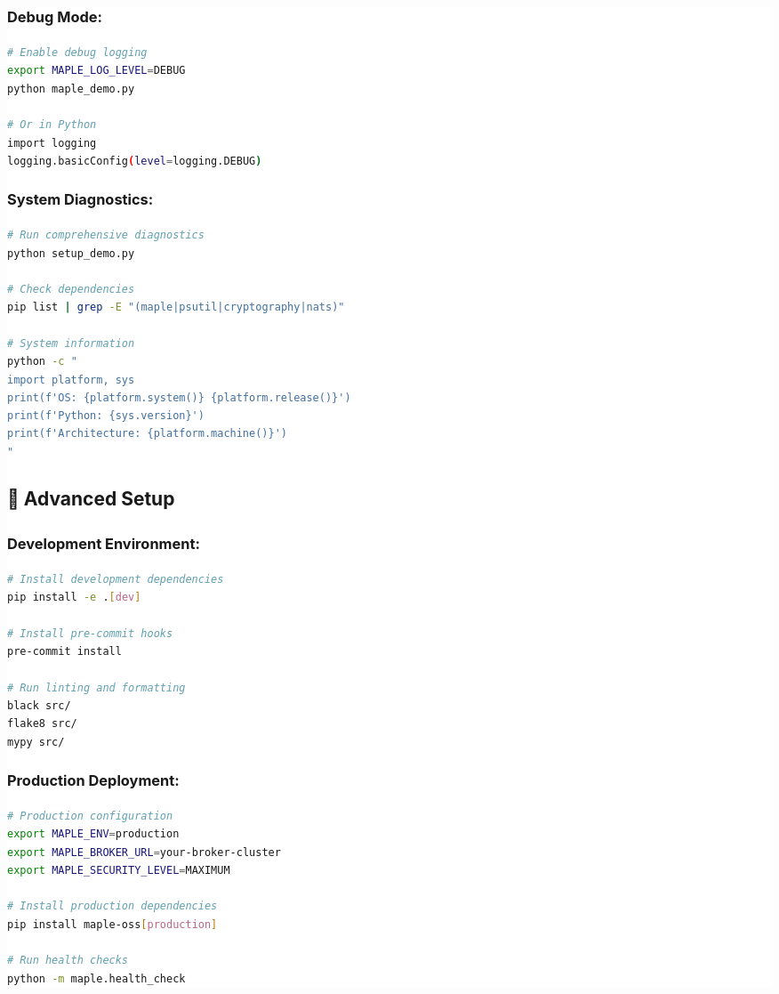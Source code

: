 ### Debug Mode:
```bash
# Enable debug logging
export MAPLE_LOG_LEVEL=DEBUG
python maple_demo.py

# Or in Python
import logging
logging.basicConfig(level=logging.DEBUG)
```

### System Diagnostics:
```bash
# Run comprehensive diagnostics
python setup_demo.py

# Check dependencies
pip list | grep -E "(maple|psutil|cryptography|nats)"

# System information
python -c "
import platform, sys
print(f'OS: {platform.system()} {platform.release()}')
print(f'Python: {sys.version}')
print(f'Architecture: {platform.machine()}')
"
```

## 🚀 Advanced Setup

### Development Environment:
```bash
# Install development dependencies
pip install -e .[dev]

# Install pre-commit hooks
pre-commit install

# Run linting and formatting
black src/
flake8 src/
mypy src/
```

### Production Deployment:
```bash
# Production configuration
export MAPLE_ENV=production
export MAPLE_BROKER_URL=your-broker-cluster
export MAPLE_SECURITY_LEVEL=MAXIMUM

# Install production dependencies
pip install maple-oss[production]

# Run health checks
python -m maple.health_check
```
